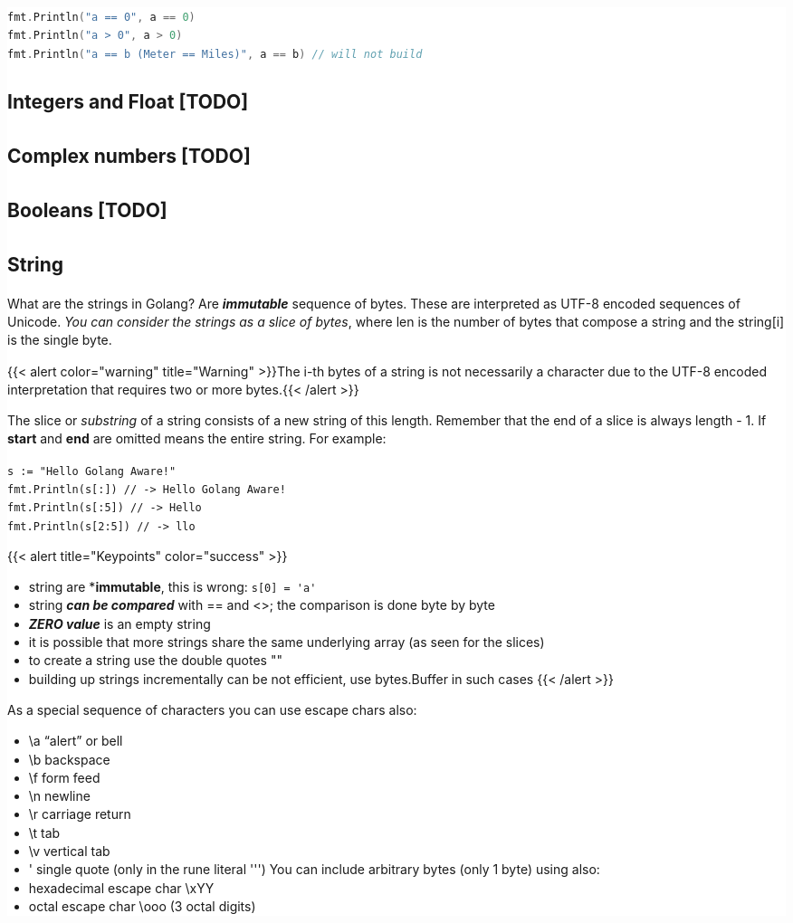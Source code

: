 ```go
fmt.Println("a == 0", a == 0)
fmt.Println("a > 0", a > 0)
fmt.Println("a == b (Meter == Miles)", a == b) // will not build
```

## Integers and Float [TODO]

## Complex numbers [TODO]

## Booleans [TODO]

## String

What are the strings in Golang? Are ***immutable*** sequence of bytes. These are interpreted as UTF-8 encoded sequences
of Unicode.
*You can consider the strings as a slice of bytes*, where len is the number of bytes that compose a string and the string[i] is the
single byte.

{{< alert color="warning" title="Warning" >}}The i-th bytes of a string is not necessarily a character due to the UTF-8
encoded interpretation that requires two or more bytes.{{< /alert >}}

The slice or *substring* of a string consists of a new string of this length. Remember that the end of a slice is always 
length - 1. If **start** and **end** are omitted means the entire string. For example:
```golang
s := "Hello Golang Aware!"
fmt.Println(s[:]) // -> Hello Golang Aware!
fmt.Println(s[:5]) // -> Hello
fmt.Println(s[2:5]) // -> llo
```
{{< alert title="Keypoints" color="success" >}}
- string are ***immutable**, this is wrong: `s[0] = 'a'`
- string ***can be compared*** with == and <>; the comparison is done byte by byte
- ***ZERO value***  is an empty string
- it is possible that more strings share the same underlying array (as seen for the slices)
- to create a string use the double quotes ""
- building up strings incrementally can be not efficient, use bytes.Buffer in such cases
{{< /alert >}}

As a special sequence of characters you can use escape chars also:

- \a  “alert” or bell
- \b backspace
- \f form feed
- \n newline
- \r carriage return
- \t tab
- \v vertical tab
- \' single quote (only in the rune literal '\'')
You can include arbitrary bytes (only 1 byte) using also:
- hexadecimal escape char \xYY
- octal escape char \ooo (3 octal digits)
